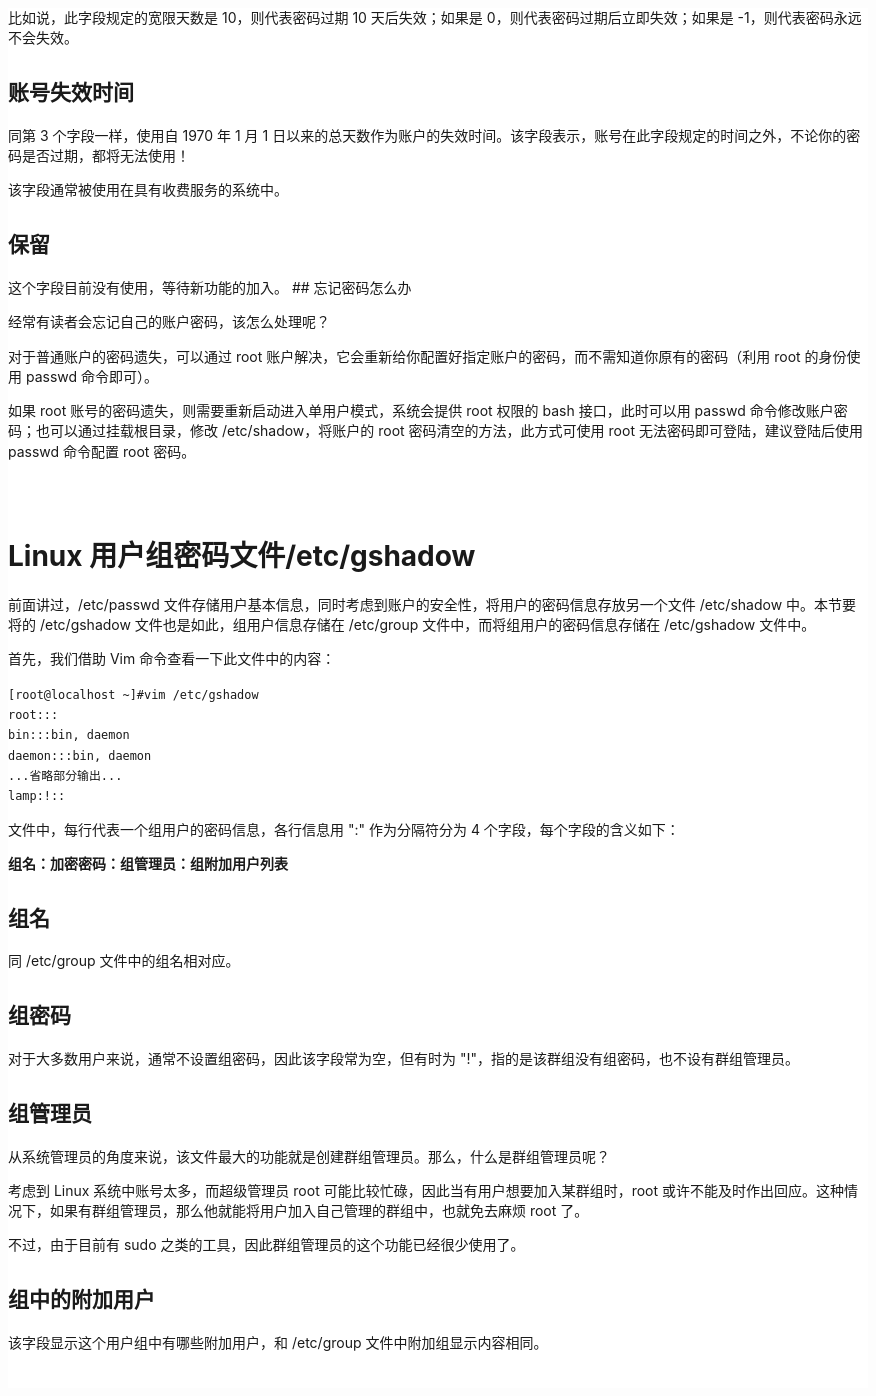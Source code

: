  比如说，此字段规定的宽限天数是 10，则代表密码过期 10 天后失效；如果是 0，则代表密码过期后立即失效；如果是 -1，则代表密码永远不会失效。

## 账号失效时间

 同第 3 个字段一样，使用自  1970 年 1 月 1 日以来的总天数作为账户的失效时间。该字段表示，账号在此字段规定的时间之外，不论你的密码是否过期，都将无法使用！

 该字段通常被使用在具有收费服务的系统中。

## 保留

 这个字段目前没有使用，等待新功能的加入。 ##  忘记密码怎么办

 经常有读者会忘记自己的账户密码，该怎么处理呢？

 对于普通账户的密码遗失，可以通过 root 账户解决，它会重新给你配置好指定账户的密码，而不需知道你原有的密码（利用 root 的身份使用 passwd 命令即可）。

 如果 root 账号的密码遗失，则需要重新启动进入单用户模式，系统会提供 root 权限的 bash 接口，此时可以用 passwd  命令修改账户密码；也可以通过挂载根目录，修改 /etc/shadow，将账户的 root 密码清空的方法，此方式可使用 root  无法密码即可登陆，建议登陆后使用 passwd 命令配置 root 密码。

‍

# Linux 用户组密码文件/etc/gshadow

前面讲过，/etc/passwd 文件存储用户基本信息，同时考虑到账户的安全性，将用户的密码信息存放另一个文件 /etc/shadow  中。本节要将的 /etc/gshadow 文件也是如此，组用户信息存储在 /etc/group 文件中，而将组用户的密码信息存储在  /etc/gshadow 文件中。

首先，我们借助 Vim 命令查看一下此文件中的内容：

```bash
[root@localhost ~]#vim /etc/gshadow
root:::
bin:::bin, daemon
daemon:::bin, daemon
...省略部分输出...
lamp:!::
```

文件中，每行代表一个组用户的密码信息，各行信息用 ":" 作为分隔符分为 4 个字段，每个字段的含义如下：

**组名：加密密码：组管理员：组附加用户列表**

## 组名

同 /etc/group 文件中的组名相对应。

## 组密码

对于大多数用户来说，通常不设置组密码，因此该字段常为空，但有时为 "!"，指的是该群组没有组密码，也不设有群组管理员。

## 组管理员

从系统管理员的角度来说，该文件最大的功能就是创建群组管理员。那么，什么是群组管理员呢？

考虑到 Linux 系统中账号太多，而超级管理员 root 可能比较忙碌，因此当有用户想要加入某群组时，root 或许不能及时作出回应。这种情况下，如果有群组管理员，那么他就能将用户加入自己管理的群组中，也就免去麻烦 root 了。

 不过，由于目前有 sudo 之类的工具，因此群组管理员的这个功能已经很少使用了。

## 组中的附加用户

该字段显示这个用户组中有哪些附加用户，和 /etc/group 文件中附加组显示内容相同。

‍
